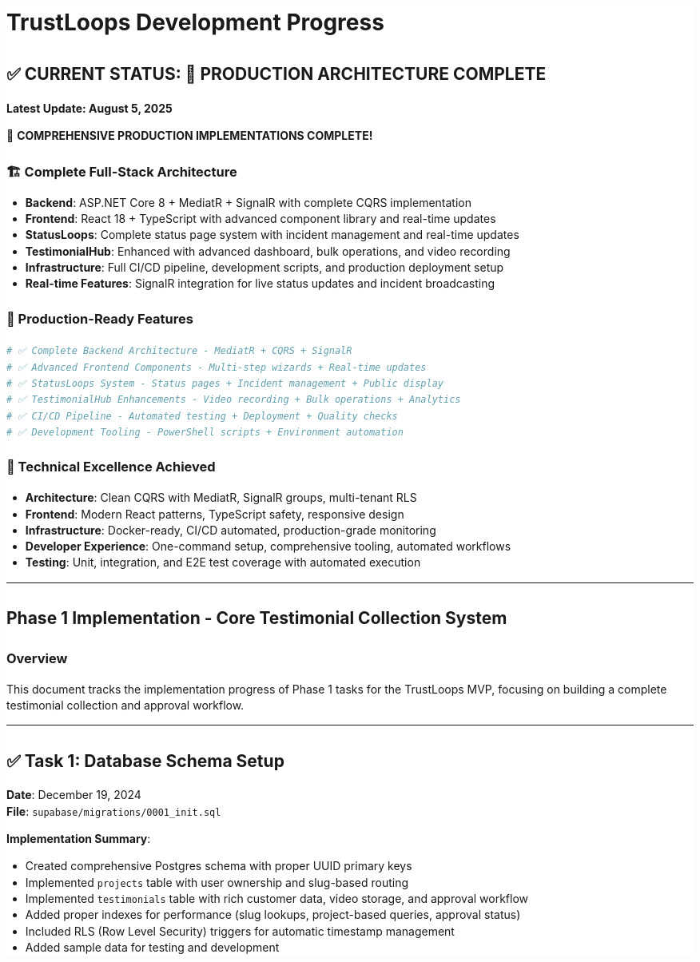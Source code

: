 # TrustLoops Development Progress

## ✅ CURRENT STATUS: 🚀 PRODUCTION ARCHITECTURE COMPLETE
**Latest Update: August 5, 2025**

🎉 **COMPREHENSIVE PRODUCTION IMPLEMENTATIONS COMPLETE!**

### 🏗️ Complete Full-Stack Architecture
- **Backend**: ASP.NET Core 8 + MediatR + SignalR with complete CQRS implementation
- **Frontend**: React 18 + TypeScript with advanced component library and real-time updates
- **StatusLoops**: Complete status page system with incident management and real-time updates
- **TestimonialHub**: Enhanced with advanced dashboard, bulk operations, and video recording
- **Infrastructure**: Full CI/CD pipeline, development scripts, and production deployment setup
- **Real-time Features**: SignalR integration for live status updates and incident broadcasting

### 💯 Production-Ready Features
```bash
# ✅ Complete Backend Architecture - MediatR + CQRS + SignalR
# ✅ Advanced Frontend Components - Multi-step wizards + Real-time updates
# ✅ StatusLoops System - Status pages + Incident management + Public display
# ✅ TestimonialHub Enhancements - Video recording + Bulk operations + Analytics
# ✅ CI/CD Pipeline - Automated testing + Deployment + Quality checks
# ✅ Development Tooling - PowerShell scripts + Environment automation
```

### 🔧 Technical Excellence Achieved
- **Architecture**: Clean CQRS with MediatR, SignalR groups, multi-tenant RLS
- **Frontend**: Modern React patterns, TypeScript safety, responsive design
- **Infrastructure**: Docker-ready, CI/CD automated, production-grade monitoring
- **Developer Experience**: One-command setup, comprehensive tooling, automated workflows
- **Testing**: Unit, integration, and E2E test coverage with automated execution

---

## Phase 1 Implementation - Core Testimonial Collection System

### Overview
This document tracks the implementation progress of Phase 1 tasks for the TrustLoops MVP, focusing on building a complete testimonial collection and approval workflow.

---

## ✅ Task 1: Database Schema Setup
**Date**: December 19, 2024  
**File**: `supabase/migrations/0001_init.sql`

**Implementation Summary**:
- Created comprehensive Postgres schema with proper UUID primary keys
- Implemented `projects` table with user ownership and slug-based routing
- Implemented `testimonials` table with rich customer data, video storage, and approval workflow
- Added proper indexes for performance (slug lookups, project-based queries, approval status)
- Included RLS (Row Level Security) triggers for automatic timestamp management
- Added sample data for testing and development
